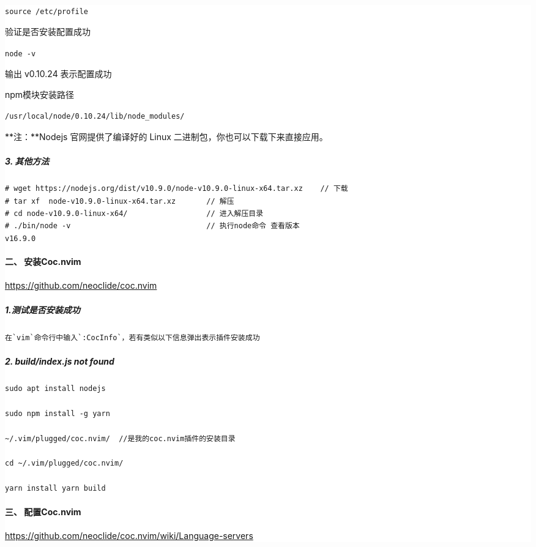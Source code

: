 ```
source /etc/profile
```

验证是否安装配置成功

```
node -v
```

输出 v0.10.24 表示配置成功

npm模块安装路径

```
/usr/local/node/0.10.24/lib/node_modules/
```

**注：**Nodejs 官网提供了编译好的 Linux 二进制包，你也可以下载下来直接应用。

##### 3. 其他方法

```
# wget https://nodejs.org/dist/v10.9.0/node-v10.9.0-linux-x64.tar.xz    // 下载
# tar xf  node-v10.9.0-linux-x64.tar.xz       // 解压
# cd node-v10.9.0-linux-x64/                  // 进入解压目录
# ./bin/node -v                               // 执行node命令 查看版本
v16.9.0
```

#### 二、 安装Coc.nvim

https://github.com/neoclide/coc.nvim

##### 1.测试是否安装成功

```
在`vim`命令行中输入`:CocInfo`，若有类似以下信息弹出表示插件安装成功
```

##### 2.  build/index.js not found

```
sudo apt install nodejs 

sudo npm install -g yarn 

~/.vim/plugged/coc.nvim/  //是我的coc.nvim插件的安装目录 

cd ~/.vim/plugged/coc.nvim/	 

yarn install yarn build
```



#### 三、 配置Coc.nvim

https://github.com/neoclide/coc.nvim/wiki/Language-servers
